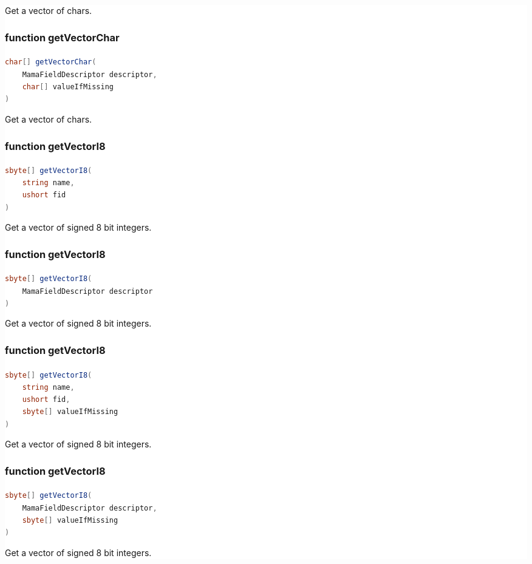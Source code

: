 Get a vector of chars. 

### function getVectorChar

```csharp
char[] getVectorChar(
    MamaFieldDescriptor descriptor,
    char[] valueIfMissing
)
```

Get a vector of chars. 

### function getVectorI8

```csharp
sbyte[] getVectorI8(
    string name,
    ushort fid
)
```

Get a vector of signed 8 bit integers. 

### function getVectorI8

```csharp
sbyte[] getVectorI8(
    MamaFieldDescriptor descriptor
)
```

Get a vector of signed 8 bit integers. 

### function getVectorI8

```csharp
sbyte[] getVectorI8(
    string name,
    ushort fid,
    sbyte[] valueIfMissing
)
```

Get a vector of signed 8 bit integers. 

### function getVectorI8

```csharp
sbyte[] getVectorI8(
    MamaFieldDescriptor descriptor,
    sbyte[] valueIfMissing
)
```

Get a vector of signed 8 bit integers. 

